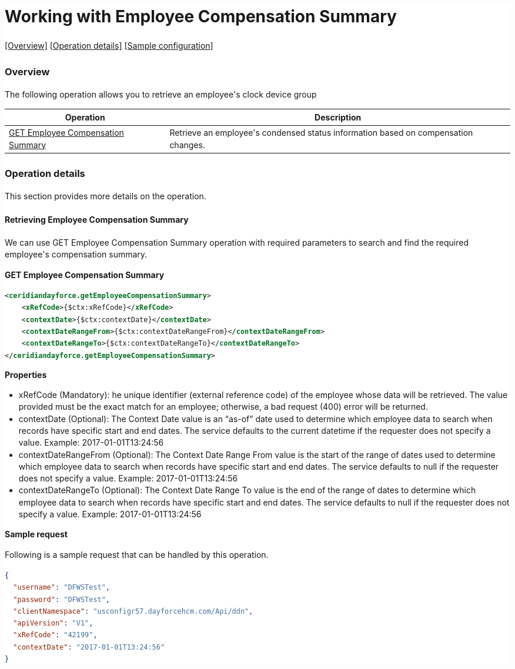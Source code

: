 # Working with Employee Compensation Summary

[[Overview]](#overview)  [[Operation details]](#operation-details)  [[Sample configuration]](#sample-configuration)

### Overview 

The following operation allows you to retrieve an employee's clock device group

| Operation | Description |
| ------------- |-------------|
|[GET Employee Compensation Summary](#retrieving-employee-compensation-summary)| Retrieve an employee's condensed status information based on compensation changes. |

### Operation details

This section provides more details on the operation.

#### Retrieving Employee Compensation Summary
We can use GET Employee Compensation Summary operation with required parameters to search and find the required employee's compensation summary.

**GET Employee Compensation Summary**
```xml
<ceridiandayforce.getEmployeeCompensationSummary>
    <xRefCode>{$ctx:xRefCode}</xRefCode>
    <contextDate>{$ctx:contextDate}</contextDate>
    <contextDateRangeFrom>{$ctx:contextDateRangeFrom}</contextDateRangeFrom>
    <contextDateRangeTo>{$ctx:contextDateRangeTo}</contextDateRangeTo>
</ceridiandayforce.getEmployeeCompensationSummary>
```

**Properties**

* xRefCode (Mandatory): he unique identifier (external reference code) of the employee whose data will be retrieved. The value provided must be the exact match for an employee; otherwise, a bad request (400) error will be returned.
* contextDate (Optional): The Context Date value is an “as-of” date used to determine which employee data to search when records have specific start and end dates. The service defaults to the current datetime if the requester does not specify a value. Example: 2017-01-01T13:24:56
* contextDateRangeFrom (Optional): The Context Date Range From value is the start of the range of dates used to determine which employee data to search when records have specific start and end dates. The service defaults to null if the requester does not specify a value. Example: 2017-01-01T13:24:56
* contextDateRangeTo (Optional): The Context Date Range To value is the end of the range of dates to determine which employee data to search when records have specific start and end dates. The service defaults to null if the requester does not specify a value. Example: 2017-01-01T13:24:56

**Sample request**

Following is a sample request that can be handled by this operation.

```json
{
  "username": "DFWSTest",
  "password": "DFWSTest",
  "clientNamespace": "usconfigr57.dayforcehcm.com/Api/ddn",
  "apiVersion": "V1",
  "xRefCode": "42199",
  "contextDate": "2017-01-01T13:24:56"
}
```
